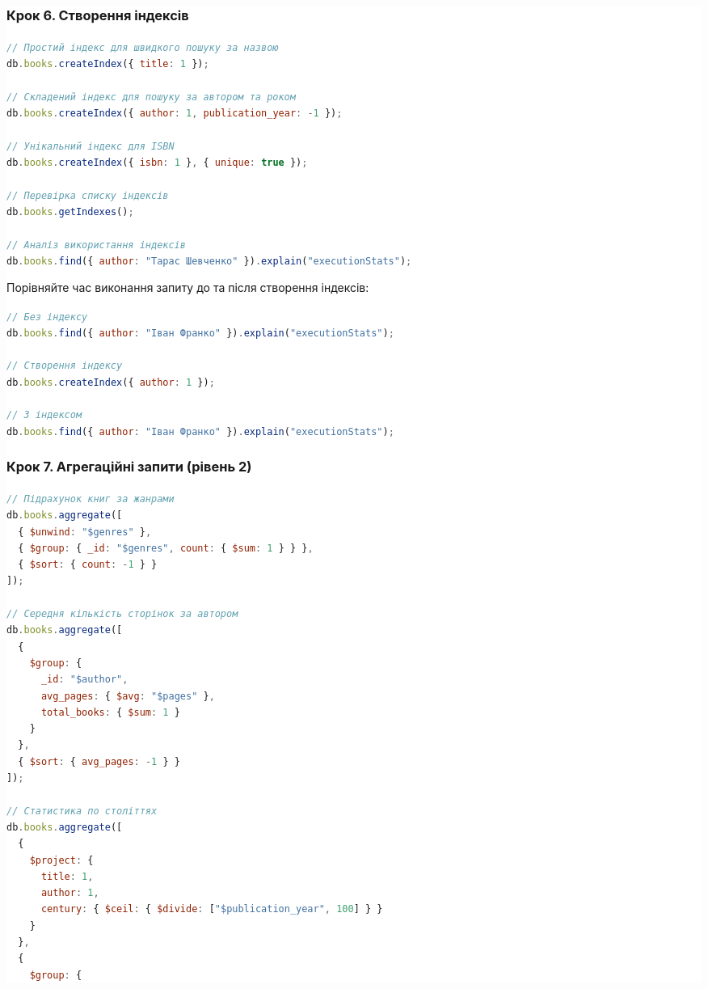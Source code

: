 ### Крок 6. Створення індексів

```javascript
// Простий індекс для швидкого пошуку за назвою
db.books.createIndex({ title: 1 });

// Складений індекс для пошуку за автором та роком
db.books.createIndex({ author: 1, publication_year: -1 });

// Унікальний індекс для ISBN
db.books.createIndex({ isbn: 1 }, { unique: true });

// Перевірка списку індексів
db.books.getIndexes();

// Аналіз використання індексів
db.books.find({ author: "Тарас Шевченко" }).explain("executionStats");
```

Порівняйте час виконання запиту до та після створення індексів:

```javascript
// Без індексу
db.books.find({ author: "Іван Франко" }).explain("executionStats");

// Створення індексу
db.books.createIndex({ author: 1 });

// З індексом
db.books.find({ author: "Іван Франко" }).explain("executionStats");
```

### Крок 7. Агрегаційні запити (рівень 2)

```javascript
// Підрахунок книг за жанрами
db.books.aggregate([
  { $unwind: "$genres" },
  { $group: { _id: "$genres", count: { $sum: 1 } } },
  { $sort: { count: -1 } }
]);

// Середня кількість сторінок за автором
db.books.aggregate([
  {
    $group: {
      _id: "$author",
      avg_pages: { $avg: "$pages" },
      total_books: { $sum: 1 }
    }
  },
  { $sort: { avg_pages: -1 } }
]);

// Статистика по століттях
db.books.aggregate([
  {
    $project: {
      title: 1,
      author: 1,
      century: { $ceil: { $divide: ["$publication_year", 100] } }
    }
  },
  {
    $group: {
```